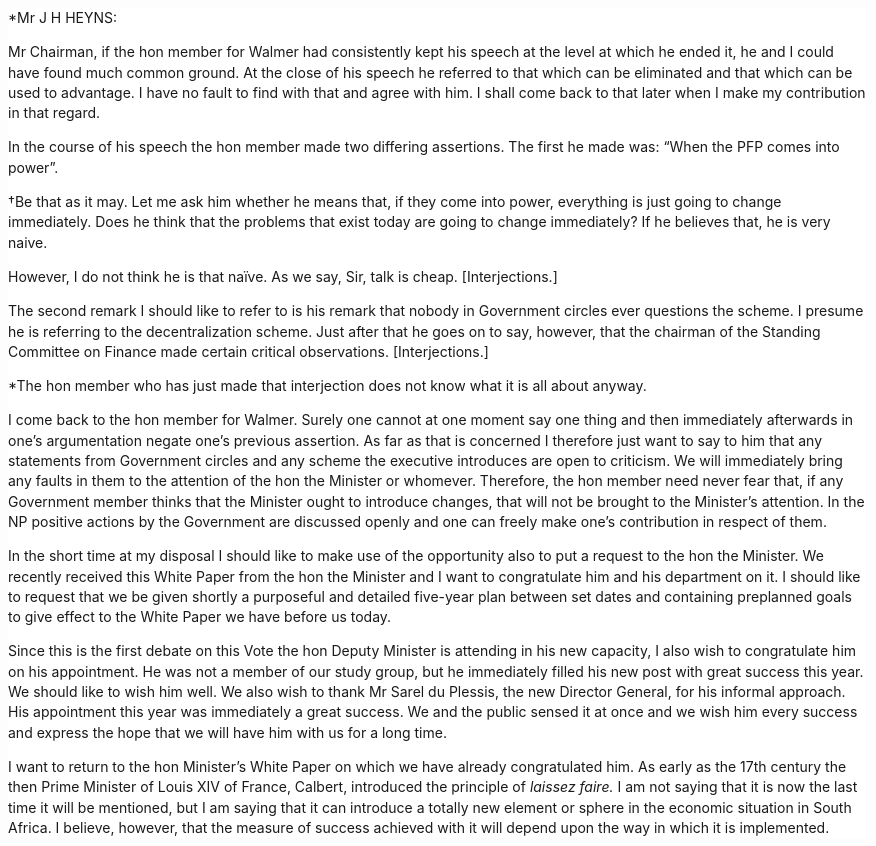 <speech by="#heyns">

<from>*Mr <person refersTo="hansard_za">J H HEYNS</person>:</from>

<p>Mr Chairman, if the hon member for Walmer had consistently kept his speech at the level at which he ended it, he and I could have found much common ground. At the close of his speech he referred to that which can be eliminated and that which can be used to advantage. I have no fault to find with that and agree with him. I shall come back to that later when I make my contribution in that regard.</p>

<p>In the course of his speech the hon member made two differing assertions. The first he made was: &#x201C;When the PFP comes into power&#x201D;.</p>

<p>&#x2020;Be that as it may. Let me ask him whether he means that, if they come into power, everything is just going to change immediately. Does he think that the problems that exist today are going to change immediately? If he believes that, he is very naive.</p>

<p>However, I do not think he is that naïve. As we say, Sir, talk is cheap. [Interjections.]</p>

<p>The second remark I should like to refer to is his remark that nobody in Government circles ever questions the scheme. I presume he is referring to the decentralization scheme. Just after that he goes on to say, however, that the chairman of the Standing Committee on Finance made certain critical observations. [Interjections.]</p>

<p>*The hon member who has just made that interjection does not know what it is all about anyway.</p>

<p>I come back to the hon member for Walmer. Surely one cannot at one moment say one thing and then immediately afterwards in one&#x2019;s argumentation negate one&#x2019;s previous assertion. As far as that is concerned I therefore just want to say to him that any statements from Government circles and any scheme the executive introduces are open to criticism. We will immediately bring any faults in them to the attention of the hon the Minister or whomever. Therefore, the hon member need never fear that, if any Government member thinks that the Minister ought to introduce changes, that will not be brought to the Minister&#x2019;s attention. In the NP positive actions by the Government are discussed openly and one can freely make one&#x2019;s contribution in respect of them.</p>

<p>In the short time at my disposal I should like to make use of the opportunity also to put a request to the hon the Minister. We recently received this White Paper from the hon the Minister and I want to congratulate him and his department on it. I should like to request that we be given shortly a purposeful and detailed five-year plan between set dates and containing preplanned goals to give effect to the White Paper we have before us today.</p>

<p>Since this is the first debate on this Vote the hon Deputy Minister is attending in his new capacity, I also wish to congratulate him on his appointment. He was not a member of our study group, but he immediately filled his new post with great success this year. We should like to wish him well. We also wish to thank Mr Sarel du Plessis, the new Director General, for his informal approach. His appointment this year was immediately a great success. We and the public sensed it at once and we wish him every success and express <span class="col_6597-6598" refersTo="page_0659"/>the hope that we will have him with us for a long time.</p>

<p>I want to return to the hon Minister&#x2019;s White Paper on which we have already congratulated him. As early as the 17th century the then Prime Minister of Louis XIV of France, Calbert, introduced the principle of <i>laissez faire.</i> I am not saying that it is now the last time it will be mentioned, but I am saying that it can introduce a totally new element or sphere in the economic situation in South Africa. I believe, however, that the measure of success achieved with it will depend upon the way in which it is implemented.</p>

